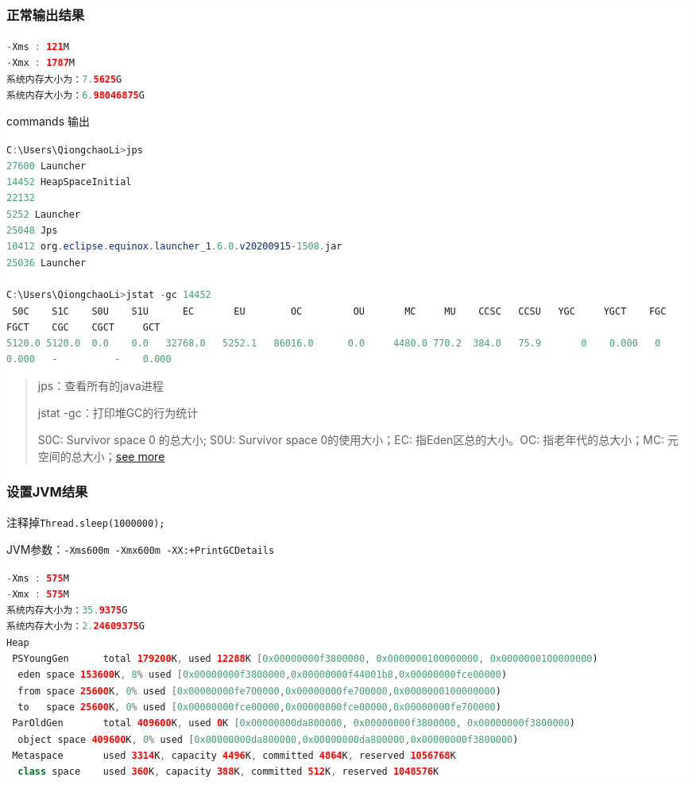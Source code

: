 ### 正常输出结果

```java
-Xms : 121M
-Xmx : 1787M
系统内存大小为：7.5625G
系统内存大小为：6.98046875G
```

commands 输出

```java
C:\Users\QiongchaoLi>jps
27600 Launcher
14452 HeapSpaceInitial
22132
5252 Launcher
25048 Jps
10412 org.eclipse.equinox.launcher_1.6.0.v20200915-1508.jar
25036 Launcher

C:\Users\QiongchaoLi>jstat -gc 14452
 S0C    S1C    S0U    S1U      EC       EU        OC         OU       MC     MU    CCSC   CCSU   YGC     YGCT    FGC    FGCT    CGC    CGCT     GCT
5120.0 5120.0  0.0    0.0   32768.0   5252.1   86016.0      0.0     4480.0 770.2  384.0   75.9       0    0.000   0      0.000   -          -    0.000
```

> jps：查看所有的java进程
>
> jstat -gc：打印堆GC的行为统计
>
> S0C: Survivor space 0 的总大小; S0U: Survivor space 0的使用大小；EC: 指Eden区总的大小。OC: 指老年代的总大小；MC: 元空间的总大小；[see more](https://docs.oracle.com/javase/8/docs/technotes/tools/unix/jstat.html#BEHHGFAE)

### 设置JVM结果

注释掉`Thread.sleep(1000000);`

JVM参数：`-Xms600m -Xmx600m -XX:+PrintGCDetails`

```java
-Xms : 575M
-Xmx : 575M
系统内存大小为：35.9375G
系统内存大小为：2.24609375G
Heap
 PSYoungGen      total 179200K, used 12288K [0x00000000f3800000, 0x0000000100000000, 0x0000000100000000)
  eden space 153600K, 8% used [0x00000000f3800000,0x00000000f44001b8,0x00000000fce00000)
  from space 25600K, 0% used [0x00000000fe700000,0x00000000fe700000,0x0000000100000000)
  to   space 25600K, 0% used [0x00000000fce00000,0x00000000fce00000,0x00000000fe700000)
 ParOldGen       total 409600K, used 0K [0x00000000da800000, 0x00000000f3800000, 0x00000000f3800000)
  object space 409600K, 0% used [0x00000000da800000,0x00000000da800000,0x00000000f3800000)
 Metaspace       used 3314K, capacity 4496K, committed 4864K, reserved 1056768K
  class space    used 360K, capacity 388K, committed 512K, reserved 1048576K
```
